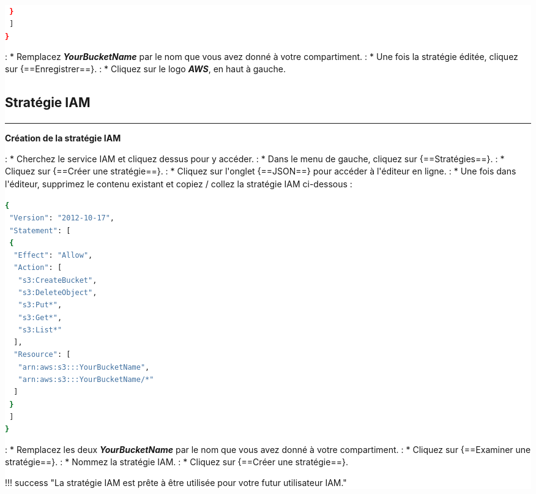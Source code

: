 ``` sh
 }
 ]
}
```

:    * Remplacez ***YourBucketName*** par le nom que vous avez donné à votre compartiment.
:    * Une fois la stratégie éditée, cliquez sur {==Enregistrer==}.
:    * Cliquez sur le logo ***AWS***, en haut à gauche.

## Stratégie IAM

<iframe width="100%" height="405" src="https://www.youtube-nocookie.com/embed/PIzAZV13pWI?rel=0" frameborder="0" allow="accelerometer; autoplay; encrypted-media; gyroscope; picture-in-picture setPlaybackQuality(hd1080);" allowfullscreen></iframe>

***

**Création de la stratégie IAM**

:    * Cherchez le service IAM et cliquez dessus pour y accéder.
:    * Dans le menu de gauche, cliquez sur {==Stratégies==}.
:    * Cliquez sur {==Créer une stratégie==}.
:    * Cliquez sur l'onglet {==JSON==} pour accéder à l'éditeur en ligne.
:    * Une fois dans l'éditeur, supprimez le contenu existant et copiez / collez la stratégie IAM ci-dessous :
``` sh
{
 "Version": "2012-10-17",
 "Statement": [
 {
  "Effect": "Allow",
  "Action": [
   "s3:CreateBucket",
   "s3:DeleteObject",
   "s3:Put*",
   "s3:Get*",
   "s3:List*"
  ],
  "Resource": [
   "arn:aws:s3:::YourBucketName",
   "arn:aws:s3:::YourBucketName/*"
  ]
 }
 ]
}
```

:    * Remplacez les deux ***YourBucketName*** par le nom que vous avez donné à votre compartiment.
:    * Cliquez sur {==Examiner une stratégie==}.
:    * Nommez la stratégie IAM.
:    * Cliquez sur {==Créer une stratégie==}.

!!! success "La stratégie IAM est prête à être utilisée pour votre futur utilisateur IAM."
